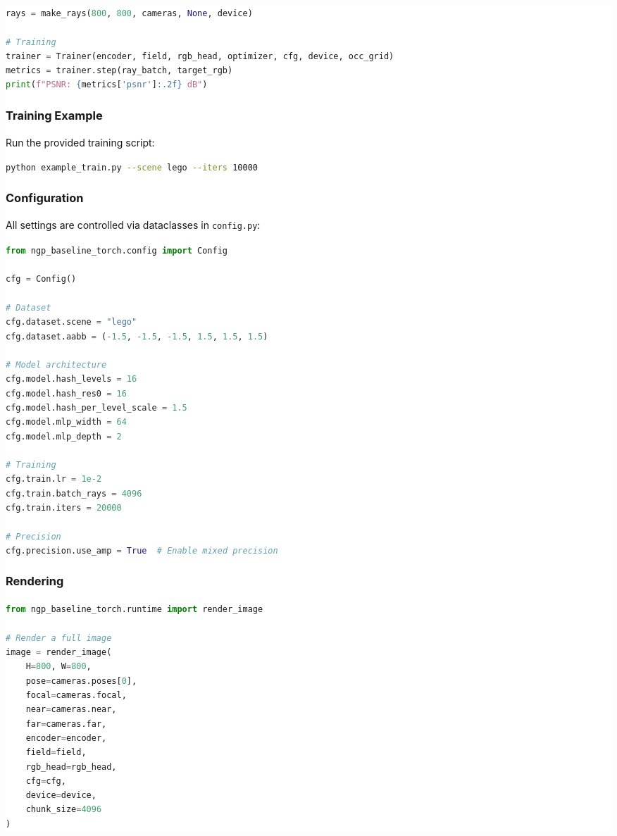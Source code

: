 ```python
rays = make_rays(800, 800, cameras, None, device)

# Training
trainer = Trainer(encoder, field, rgb_head, optimizer, cfg, device, occ_grid)
metrics = trainer.step(ray_batch, target_rgb)
print(f"PSNR: {metrics['psnr']:.2f} dB")
```

### Training Example

Run the provided training script:

```bash
python example_train.py --scene lego --iters 10000
```

### Configuration

All settings are controlled via dataclasses in `config.py`:

```python
from ngp_baseline_torch.config import Config

cfg = Config()

# Dataset
cfg.dataset.scene = "lego"
cfg.dataset.aabb = (-1.5, -1.5, -1.5, 1.5, 1.5, 1.5)

# Model architecture
cfg.model.hash_levels = 16
cfg.model.hash_res0 = 16
cfg.model.hash_per_level_scale = 1.5
cfg.model.mlp_width = 64
cfg.model.mlp_depth = 2

# Training
cfg.train.lr = 1e-2
cfg.train.batch_rays = 4096
cfg.train.iters = 20000

# Precision
cfg.precision.use_amp = True  # Enable mixed precision
```

### Rendering

```python
from ngp_baseline_torch.runtime import render_image

# Render a full image
image = render_image(
    H=800, W=800,
    pose=cameras.poses[0],
    focal=cameras.focal,
    near=cameras.near,
    far=cameras.far,
    encoder=encoder,
    field=field,
    rgb_head=rgb_head,
    cfg=cfg,
    device=device,
    chunk_size=4096
)

```